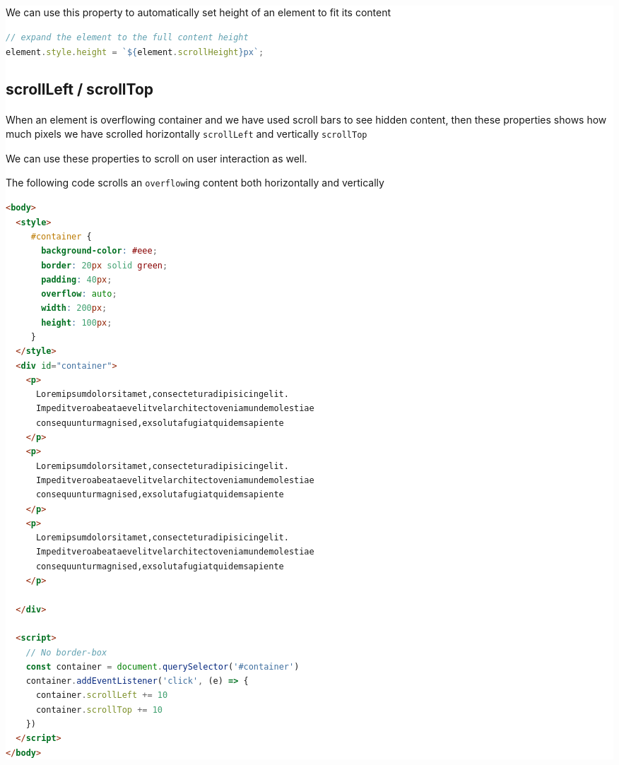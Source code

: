 We can use this property to automatically set height of an element to fit its content

```js
// expand the element to the full content height
element.style.height = `${element.scrollHeight}px`;
```

## scrollLeft / scrollTop

When an element is overflowing container and we have used scroll bars to see hidden content, then these properties shows how much pixels we have scrolled horizontally `scrollLeft` and vertically `scrollTop`

We can use these properties to scroll on user interaction as well.

The following code scrolls an `overflow`ing content both horizontally and vertically

```html
<body>
  <style>
     #container {
       background-color: #eee; 
       border: 20px solid green; 
       padding: 40px; 
       overflow: auto; 
       width: 200px; 
       height: 100px;
     }
  </style>
  <div id="container">
    <p>
      Loremipsumdolorsitamet,consecteturadipisicingelit.
      Impeditveroabeataevelitvelarchitectoveniamundemolestiae 
      consequunturmagnised,exsolutafugiatquidemsapiente 
    </p>
    <p>
      Loremipsumdolorsitamet,consecteturadipisicingelit.
      Impeditveroabeataevelitvelarchitectoveniamundemolestiae 
      consequunturmagnised,exsolutafugiatquidemsapiente 
    </p>
    <p>
      Loremipsumdolorsitamet,consecteturadipisicingelit.
      Impeditveroabeataevelitvelarchitectoveniamundemolestiae 
      consequunturmagnised,exsolutafugiatquidemsapiente 
    </p>

  </div>
  
  <script>
    // No border-box
    const container = document.querySelector('#container')
    container.addEventListener('click', (e) => {
      container.scrollLeft += 10
      container.scrollTop += 10
    })
  </script> 
</body>
```
